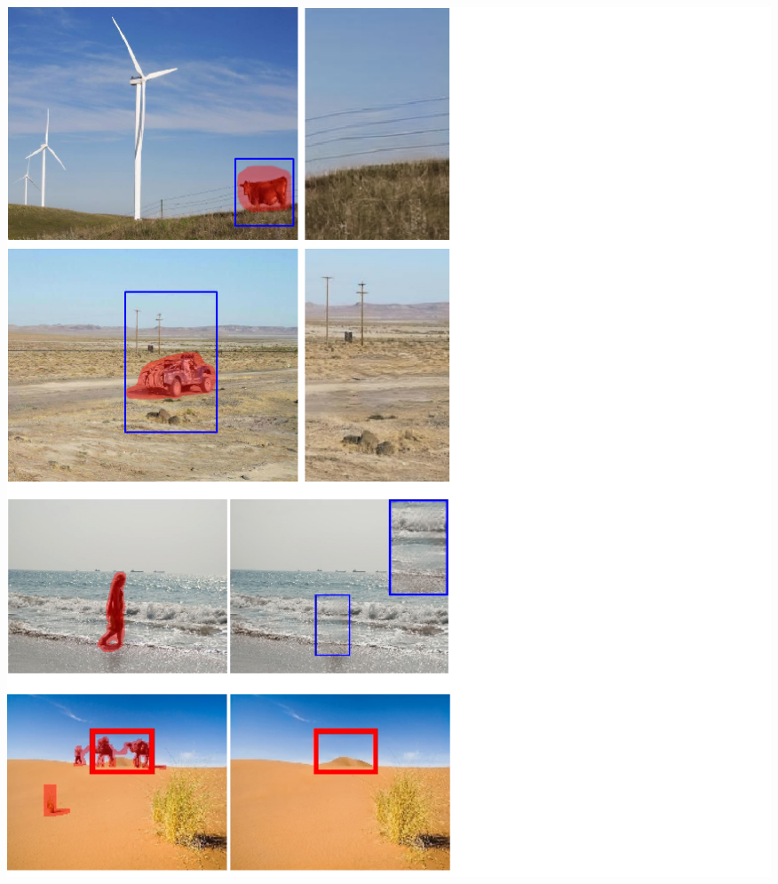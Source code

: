 <img src = "../../.gitbook/assets/2022spring/31/Figure1.png" alt = "drawing" width = "500"/><br>


<img src = "../../.gitbook/assets/2022spring/31/Figure2.png" alt = "drawing" width = "500"/><br>


<img src = "../../.gitbook/assets/2022spring/31/Figure3.png" alt = "drawing" width = "500"/>
